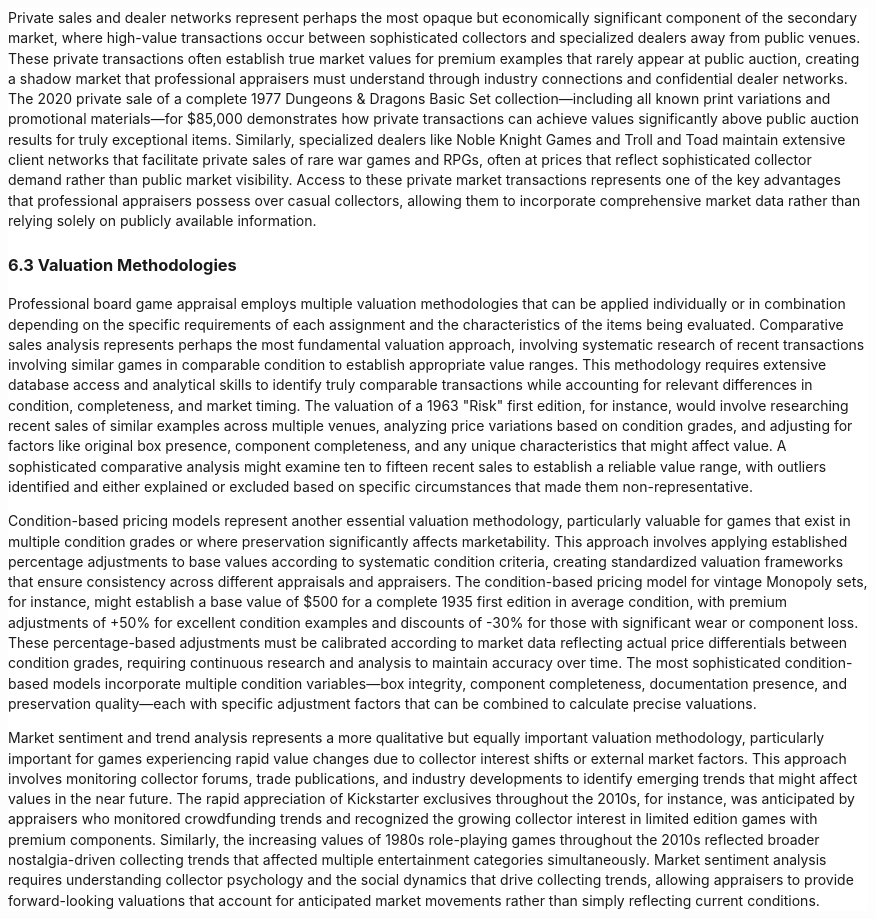 Private sales and dealer networks represent perhaps the most opaque but economically significant component of the secondary market, where high-value transactions occur between sophisticated collectors and specialized dealers away from public venues. These private transactions often establish true market values for premium examples that rarely appear at public auction, creating a shadow market that professional appraisers must understand through industry connections and confidential dealer networks. The 2020 private sale of a complete 1977 Dungeons & Dragons Basic Set collection—including all known print variations and promotional materials—for $85,000 demonstrates how private transactions can achieve values significantly above public auction results for truly exceptional items. Similarly, specialized dealers like Noble Knight Games and Troll and Toad maintain extensive client networks that facilitate private sales of rare war games and RPGs, often at prices that reflect sophisticated collector demand rather than public market visibility. Access to these private market transactions represents one of the key advantages that professional appraisers possess over casual collectors, allowing them to incorporate comprehensive market data rather than relying solely on publicly available information.

### 6.3 Valuation Methodologies

Professional board game appraisal employs multiple valuation methodologies that can be applied individually or in combination depending on the specific requirements of each assignment and the characteristics of the items being evaluated. Comparative sales analysis represents perhaps the most fundamental valuation approach, involving systematic research of recent transactions involving similar games in comparable condition to establish appropriate value ranges. This methodology requires extensive database access and analytical skills to identify truly comparable transactions while accounting for relevant differences in condition, completeness, and market timing. The valuation of a 1963 "Risk" first edition, for instance, would involve researching recent sales of similar examples across multiple venues, analyzing price variations based on condition grades, and adjusting for factors like original box presence, component completeness, and any unique characteristics that might affect value. A sophisticated comparative analysis might examine ten to fifteen recent sales to establish a reliable value range, with outliers identified and either explained or excluded based on specific circumstances that made them non-representative.

Condition-based pricing models represent another essential valuation methodology, particularly valuable for games that exist in multiple condition grades or where preservation significantly affects marketability. This approach involves applying established percentage adjustments to base values according to systematic condition criteria, creating standardized valuation frameworks that ensure consistency across different appraisals and appraisers. The condition-based pricing model for vintage Monopoly sets, for instance, might establish a base value of $500 for a complete 1935 first edition in average condition, with premium adjustments of +50% for excellent condition examples and discounts of -30% for those with significant wear or component loss. These percentage-based adjustments must be calibrated according to market data reflecting actual price differentials between condition grades, requiring continuous research and analysis to maintain accuracy over time. The most sophisticated condition-based models incorporate multiple condition variables—box integrity, component completeness, documentation presence, and preservation quality—each with specific adjustment factors that can be combined to calculate precise valuations.

Market sentiment and trend analysis represents a more qualitative but equally important valuation methodology, particularly important for games experiencing rapid value changes due to collector interest shifts or external market factors. This approach involves monitoring collector forums, trade publications, and industry developments to identify emerging trends that might affect values in the near future. The rapid appreciation of Kickstarter exclusives throughout the 2010s, for instance, was anticipated by appraisers who monitored crowdfunding trends and recognized the growing collector interest in limited edition games with premium components. Similarly, the increasing values of 1980s role-playing games throughout the 2010s reflected broader nostalgia-driven collecting trends that affected multiple entertainment categories simultaneously. Market sentiment analysis requires understanding collector psychology and the social dynamics that drive collecting trends, allowing appraisers to provide forward-looking valuations that account for anticipated market movements rather than simply reflecting current conditions.
